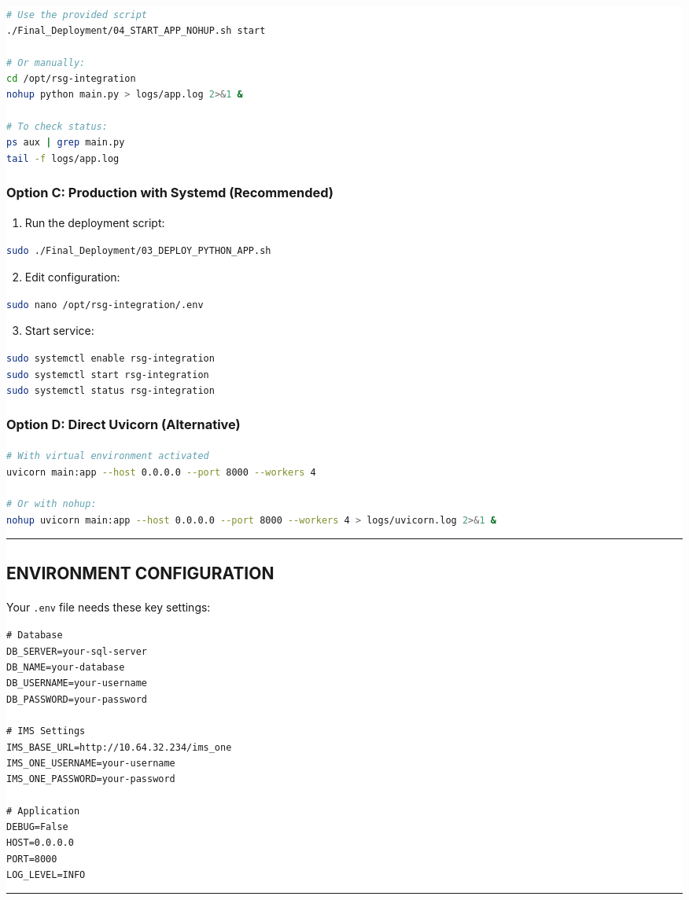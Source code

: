 ```bash
# Use the provided script
./Final_Deployment/04_START_APP_NOHUP.sh start

# Or manually:
cd /opt/rsg-integration
nohup python main.py > logs/app.log 2>&1 &

# To check status:
ps aux | grep main.py
tail -f logs/app.log
```

### Option C: Production with Systemd (Recommended)

1. Run the deployment script:
```bash
sudo ./Final_Deployment/03_DEPLOY_PYTHON_APP.sh
```

2. Edit configuration:
```bash
sudo nano /opt/rsg-integration/.env
```

3. Start service:
```bash
sudo systemctl enable rsg-integration
sudo systemctl start rsg-integration
sudo systemctl status rsg-integration
```

### Option D: Direct Uvicorn (Alternative)

```bash
# With virtual environment activated
uvicorn main:app --host 0.0.0.0 --port 8000 --workers 4

# Or with nohup:
nohup uvicorn main:app --host 0.0.0.0 --port 8000 --workers 4 > logs/uvicorn.log 2>&1 &
```

---

## ENVIRONMENT CONFIGURATION

Your `.env` file needs these key settings:

```env
# Database
DB_SERVER=your-sql-server
DB_NAME=your-database
DB_USERNAME=your-username
DB_PASSWORD=your-password

# IMS Settings
IMS_BASE_URL=http://10.64.32.234/ims_one
IMS_ONE_USERNAME=your-username
IMS_ONE_PASSWORD=your-password

# Application
DEBUG=False
HOST=0.0.0.0
PORT=8000
LOG_LEVEL=INFO
```

---